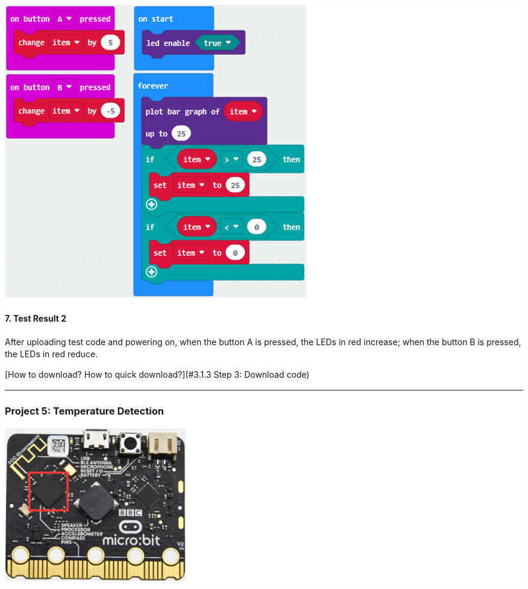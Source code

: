 ![img](img/k30.png)

#### 7. Test Result 2
After uploading test code and powering on, when the button A is pressed, the LEDs in red increase; when the button B is pressed, the LEDs in red reduce.

[How to download?  How to quick download?](#3.1.3 Step 3: Download code) 

------------



### Project 5: Temperature Detection

![img](img/k31.png)
